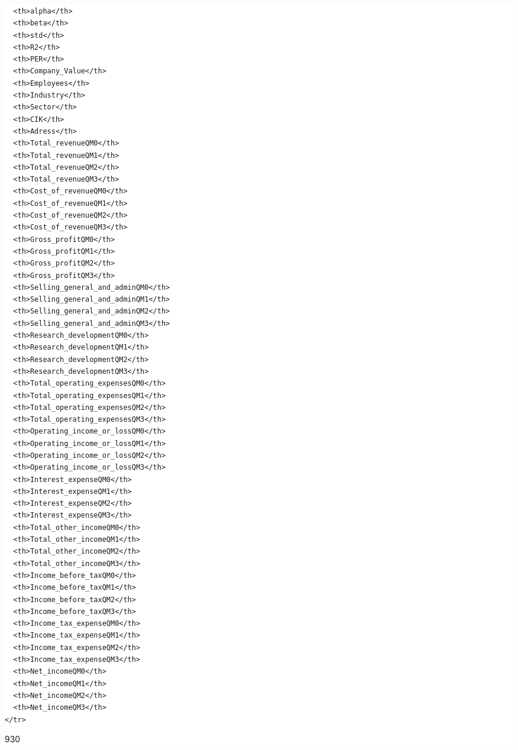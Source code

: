       <th>alpha</th>
      <th>beta</th>
      <th>std</th>
      <th>R2</th>
      <th>PER</th>
      <th>Company_Value</th>
      <th>Employees</th>
      <th>Industry</th>
      <th>Sector</th>
      <th>CIK</th>
      <th>Adress</th>
      <th>Total_revenueQM0</th>
      <th>Total_revenueQM1</th>
      <th>Total_revenueQM2</th>
      <th>Total_revenueQM3</th>
      <th>Cost_of_revenueQM0</th>
      <th>Cost_of_revenueQM1</th>
      <th>Cost_of_revenueQM2</th>
      <th>Cost_of_revenueQM3</th>
      <th>Gross_profitQM0</th>
      <th>Gross_profitQM1</th>
      <th>Gross_profitQM2</th>
      <th>Gross_profitQM3</th>
      <th>Selling_general_and_adminQM0</th>
      <th>Selling_general_and_adminQM1</th>
      <th>Selling_general_and_adminQM2</th>
      <th>Selling_general_and_adminQM3</th>
      <th>Research_developmentQM0</th>
      <th>Research_developmentQM1</th>
      <th>Research_developmentQM2</th>
      <th>Research_developmentQM3</th>
      <th>Total_operating_expensesQM0</th>
      <th>Total_operating_expensesQM1</th>
      <th>Total_operating_expensesQM2</th>
      <th>Total_operating_expensesQM3</th>
      <th>Operating_income_or_lossQM0</th>
      <th>Operating_income_or_lossQM1</th>
      <th>Operating_income_or_lossQM2</th>
      <th>Operating_income_or_lossQM3</th>
      <th>Interest_expenseQM0</th>
      <th>Interest_expenseQM1</th>
      <th>Interest_expenseQM2</th>
      <th>Interest_expenseQM3</th>
      <th>Total_other_incomeQM0</th>
      <th>Total_other_incomeQM1</th>
      <th>Total_other_incomeQM2</th>
      <th>Total_other_incomeQM3</th>
      <th>Income_before_taxQM0</th>
      <th>Income_before_taxQM1</th>
      <th>Income_before_taxQM2</th>
      <th>Income_before_taxQM3</th>
      <th>Income_tax_expenseQM0</th>
      <th>Income_tax_expenseQM1</th>
      <th>Income_tax_expenseQM2</th>
      <th>Income_tax_expenseQM3</th>
      <th>Net_incomeQM0</th>
      <th>Net_incomeQM1</th>
      <th>Net_incomeQM2</th>
      <th>Net_incomeQM3</th>
    </tr>
  </thead>
  <tbody>
    <tr>
      <th>930</th>